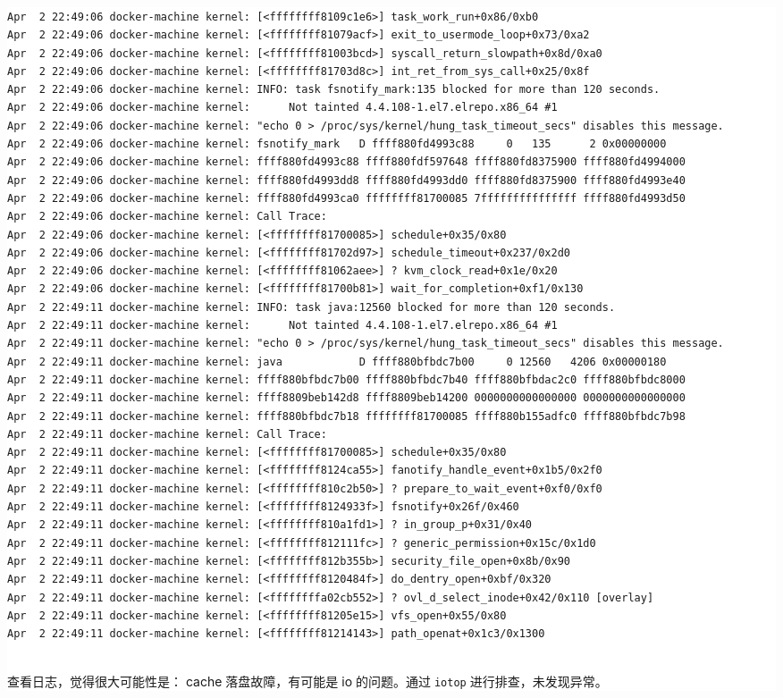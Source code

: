 ```
Apr  2 22:49:06 docker-machine kernel: [<ffffffff8109c1e6>] task_work_run+0x86/0xb0
Apr  2 22:49:06 docker-machine kernel: [<ffffffff81079acf>] exit_to_usermode_loop+0x73/0xa2
Apr  2 22:49:06 docker-machine kernel: [<ffffffff81003bcd>] syscall_return_slowpath+0x8d/0xa0
Apr  2 22:49:06 docker-machine kernel: [<ffffffff81703d8c>] int_ret_from_sys_call+0x25/0x8f
Apr  2 22:49:06 docker-machine kernel: INFO: task fsnotify_mark:135 blocked for more than 120 seconds.
Apr  2 22:49:06 docker-machine kernel:      Not tainted 4.4.108-1.el7.elrepo.x86_64 #1
Apr  2 22:49:06 docker-machine kernel: "echo 0 > /proc/sys/kernel/hung_task_timeout_secs" disables this message.
Apr  2 22:49:06 docker-machine kernel: fsnotify_mark   D ffff880fd4993c88     0   135      2 0x00000000
Apr  2 22:49:06 docker-machine kernel: ffff880fd4993c88 ffff880fdf597648 ffff880fd8375900 ffff880fd4994000
Apr  2 22:49:06 docker-machine kernel: ffff880fd4993dd8 ffff880fd4993dd0 ffff880fd8375900 ffff880fd4993e40
Apr  2 22:49:06 docker-machine kernel: ffff880fd4993ca0 ffffffff81700085 7fffffffffffffff ffff880fd4993d50
Apr  2 22:49:06 docker-machine kernel: Call Trace:
Apr  2 22:49:06 docker-machine kernel: [<ffffffff81700085>] schedule+0x35/0x80
Apr  2 22:49:06 docker-machine kernel: [<ffffffff81702d97>] schedule_timeout+0x237/0x2d0
Apr  2 22:49:06 docker-machine kernel: [<ffffffff81062aee>] ? kvm_clock_read+0x1e/0x20
Apr  2 22:49:06 docker-machine kernel: [<ffffffff81700b81>] wait_for_completion+0xf1/0x130
Apr  2 22:49:11 docker-machine kernel: INFO: task java:12560 blocked for more than 120 seconds.
Apr  2 22:49:11 docker-machine kernel:      Not tainted 4.4.108-1.el7.elrepo.x86_64 #1
Apr  2 22:49:11 docker-machine kernel: "echo 0 > /proc/sys/kernel/hung_task_timeout_secs" disables this message.
Apr  2 22:49:11 docker-machine kernel: java            D ffff880bfbdc7b00     0 12560   4206 0x00000180
Apr  2 22:49:11 docker-machine kernel: ffff880bfbdc7b00 ffff880bfbdc7b40 ffff880bfbdac2c0 ffff880bfbdc8000
Apr  2 22:49:11 docker-machine kernel: ffff8809beb142d8 ffff8809beb14200 0000000000000000 0000000000000000
Apr  2 22:49:11 docker-machine kernel: ffff880bfbdc7b18 ffffffff81700085 ffff880b155adfc0 ffff880bfbdc7b98
Apr  2 22:49:11 docker-machine kernel: Call Trace:
Apr  2 22:49:11 docker-machine kernel: [<ffffffff81700085>] schedule+0x35/0x80
Apr  2 22:49:11 docker-machine kernel: [<ffffffff8124ca55>] fanotify_handle_event+0x1b5/0x2f0
Apr  2 22:49:11 docker-machine kernel: [<ffffffff810c2b50>] ? prepare_to_wait_event+0xf0/0xf0
Apr  2 22:49:11 docker-machine kernel: [<ffffffff8124933f>] fsnotify+0x26f/0x460
Apr  2 22:49:11 docker-machine kernel: [<ffffffff810a1fd1>] ? in_group_p+0x31/0x40
Apr  2 22:49:11 docker-machine kernel: [<ffffffff812111fc>] ? generic_permission+0x15c/0x1d0
Apr  2 22:49:11 docker-machine kernel: [<ffffffff812b355b>] security_file_open+0x8b/0x90
Apr  2 22:49:11 docker-machine kernel: [<ffffffff8120484f>] do_dentry_open+0xbf/0x320
Apr  2 22:49:11 docker-machine kernel: [<ffffffffa02cb552>] ? ovl_d_select_inode+0x42/0x110 [overlay]
Apr  2 22:49:11 docker-machine kernel: [<ffffffff81205e15>] vfs_open+0x55/0x80
Apr  2 22:49:11 docker-machine kernel: [<ffffffff81214143>] path_openat+0x1c3/0x1300
                                                                              
```

查看日志，觉得很大可能性是： cache 落盘故障，有可能是 io 的问题。通过 `iotop` 进行排查，未发现异常。

